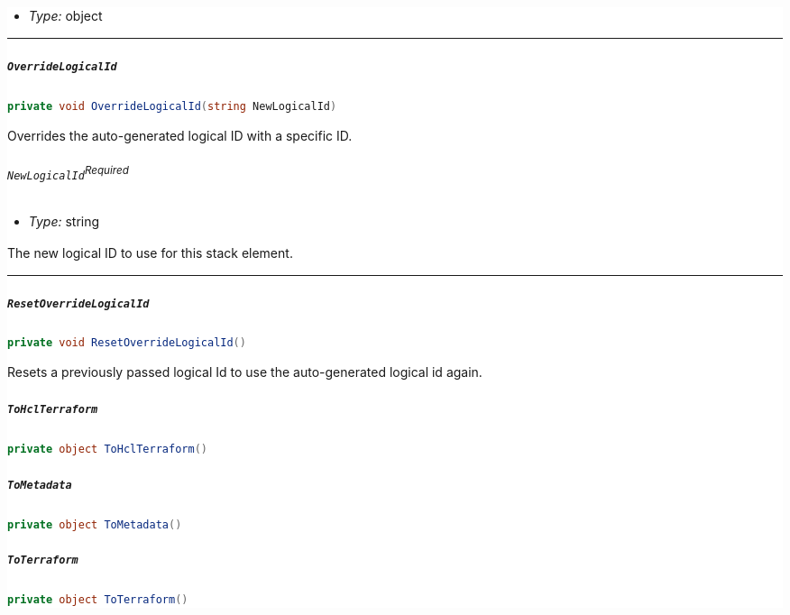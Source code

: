 - *Type:* object

---

##### `OverrideLogicalId` <a name="OverrideLogicalId" id="rhizo-co-terraform-provider-oci.coreVirtualCircuit.CoreVirtualCircuit.overrideLogicalId"></a>

```csharp
private void OverrideLogicalId(string NewLogicalId)
```

Overrides the auto-generated logical ID with a specific ID.

###### `NewLogicalId`<sup>Required</sup> <a name="NewLogicalId" id="rhizo-co-terraform-provider-oci.coreVirtualCircuit.CoreVirtualCircuit.overrideLogicalId.parameter.newLogicalId"></a>

- *Type:* string

The new logical ID to use for this stack element.

---

##### `ResetOverrideLogicalId` <a name="ResetOverrideLogicalId" id="rhizo-co-terraform-provider-oci.coreVirtualCircuit.CoreVirtualCircuit.resetOverrideLogicalId"></a>

```csharp
private void ResetOverrideLogicalId()
```

Resets a previously passed logical Id to use the auto-generated logical id again.

##### `ToHclTerraform` <a name="ToHclTerraform" id="rhizo-co-terraform-provider-oci.coreVirtualCircuit.CoreVirtualCircuit.toHclTerraform"></a>

```csharp
private object ToHclTerraform()
```

##### `ToMetadata` <a name="ToMetadata" id="rhizo-co-terraform-provider-oci.coreVirtualCircuit.CoreVirtualCircuit.toMetadata"></a>

```csharp
private object ToMetadata()
```

##### `ToTerraform` <a name="ToTerraform" id="rhizo-co-terraform-provider-oci.coreVirtualCircuit.CoreVirtualCircuit.toTerraform"></a>

```csharp
private object ToTerraform()
```
